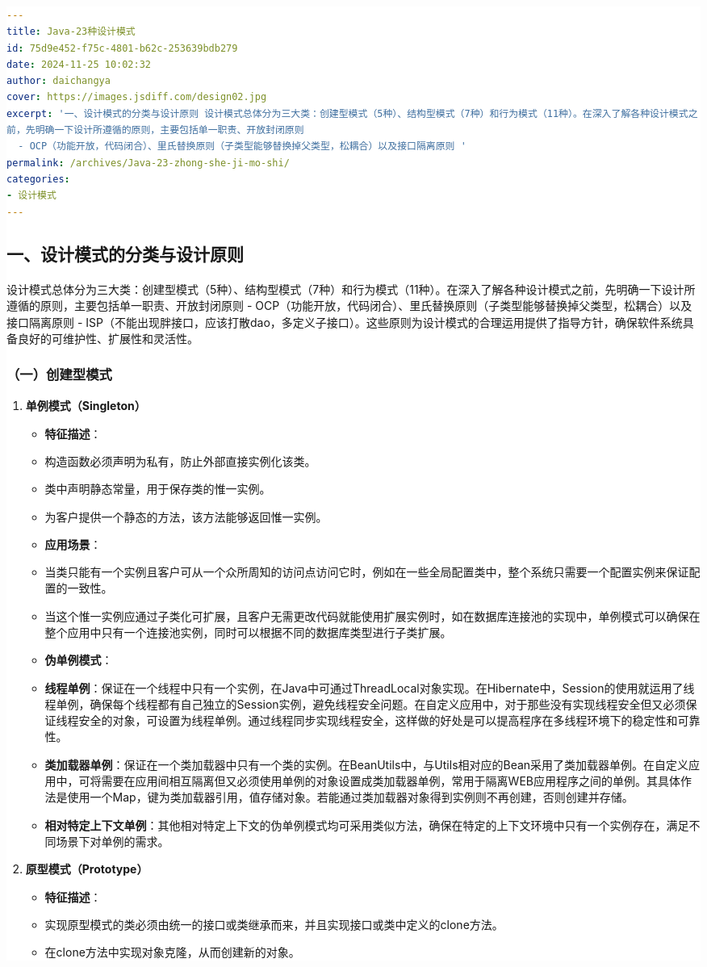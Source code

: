 ```yaml
---
title: Java-23种设计模式
id: 75d9e452-f75c-4801-b62c-253639bdb279
date: 2024-11-25 10:02:32
author: daichangya
cover: https://images.jsdiff.com/design02.jpg
excerpt: '一、设计模式的分类与设计原则 设计模式总体分为三大类：创建型模式（5种）、结构型模式（7种）和行为模式（11种）。在深入了解各种设计模式之前，先明确一下设计所遵循的原则，主要包括单一职责、开放封闭原则
  - OCP（功能开放，代码闭合）、里氏替换原则（子类型能够替换掉父类型，松耦合）以及接口隔离原则 '
permalink: /archives/Java-23-zhong-she-ji-mo-shi/
categories:
- 设计模式
---
```


## 一、设计模式的分类与设计原则

设计模式总体分为三大类：创建型模式（5种）、结构型模式（7种）和行为模式（11种）。在深入了解各种设计模式之前，先明确一下设计所遵循的原则，主要包括单一职责、开放封闭原则 - OCP（功能开放，代码闭合）、里氏替换原则（子类型能够替换掉父类型，松耦合）以及接口隔离原则 - ISP（不能出现胖接口，应该打散dao，多定义子接口）。这些原则为设计模式的合理运用提供了指导方针，确保软件系统具备良好的可维护性、扩展性和灵活性。

### （一）创建型模式

1.  **单例模式（Singleton）**
    
    +   **特征描述**：
        
    +   构造函数必须声明为私有，防止外部直接实例化该类。
        
    +   类中声明静态常量，用于保存类的惟一实例。
        
    +   为客户提供一个静态的方法，该方法能够返回惟一实例。
        
    +   **应用场景**：
        
    +   当类只能有一个实例且客户可从一个众所周知的访问点访问它时，例如在一些全局配置类中，整个系统只需要一个配置实例来保证配置的一致性。
        
    +   当这个惟一实例应通过子类化可扩展，且客户无需更改代码就能使用扩展实例时，如在数据库连接池的实现中，单例模式可以确保在整个应用中只有一个连接池实例，同时可以根据不同的数据库类型进行子类扩展。
        
    +   **伪单例模式**：
        
    +   **线程单例**：保证在一个线程中只有一个实例，在Java中可通过ThreadLocal对象实现。在Hibernate中，Session的使用就运用了线程单例，确保每个线程都有自己独立的Session实例，避免线程安全问题。在自定义应用中，对于那些没有实现线程安全但又必须保证线程安全的对象，可设置为线程单例。通过线程同步实现线程安全，这样做的好处是可以提高程序在多线程环境下的稳定性和可靠性。
        
    +   **类加载器单例**：保证在一个类加载器中只有一个类的实例。在BeanUtils中，与Utils相对应的Bean采用了类加载器单例。在自定义应用中，可将需要在应用间相互隔离但又必须使用单例的对象设置成类加载器单例，常用于隔离WEB应用程序之间的单例。其具体作法是使用一个Map，键为类加载器引用，值存储对象。若能通过类加载器对象得到实例则不再创建，否则创建并存储。
        
    +   **相对特定上下文单例**：其他相对特定上下文的伪单例模式均可采用类似方法，确保在特定的上下文环境中只有一个实例存在，满足不同场景下对单例的需求。
        
2.  **原型模式（Prototype）**
    
    +   **特征描述**：
        
    +   实现原型模式的类必须由统一的接口或类继承而来，并且实现接口或类中定义的clone方法。
        
    +   在clone方法中实现对象克隆，从而创建新的对象。
        